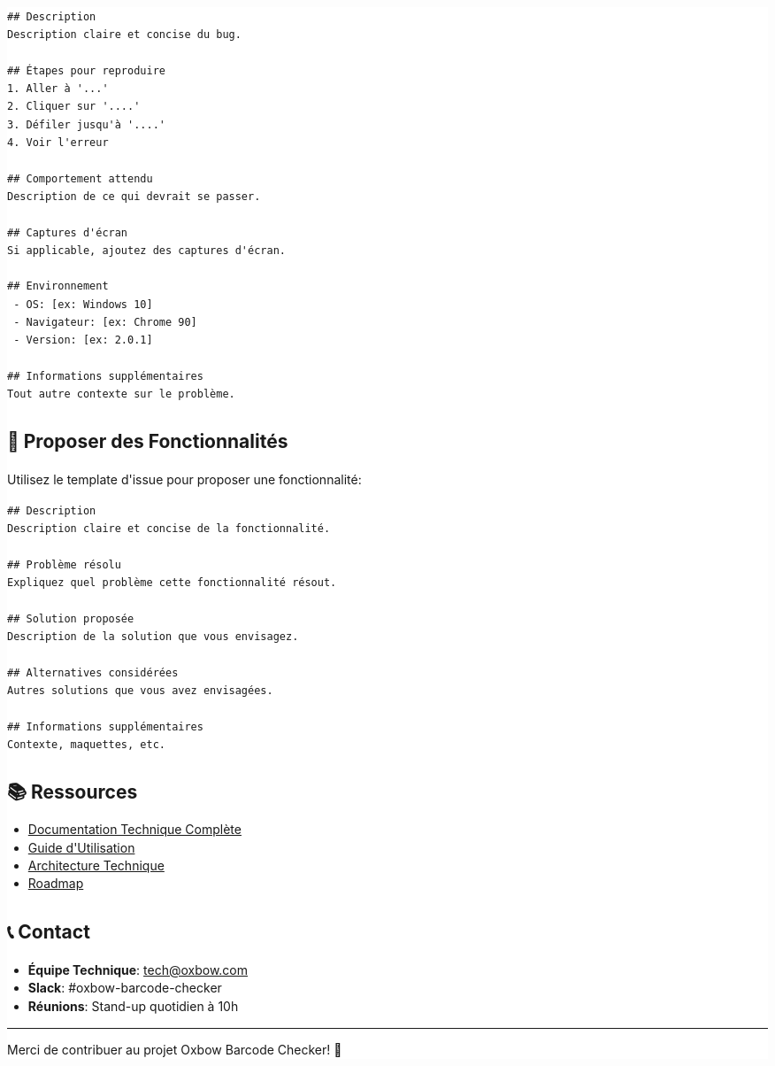 ```
## Description
Description claire et concise du bug.

## Étapes pour reproduire
1. Aller à '...'
2. Cliquer sur '....'
3. Défiler jusqu'à '....'
4. Voir l'erreur

## Comportement attendu
Description de ce qui devrait se passer.

## Captures d'écran
Si applicable, ajoutez des captures d'écran.

## Environnement
 - OS: [ex: Windows 10]
 - Navigateur: [ex: Chrome 90]
 - Version: [ex: 2.0.1]

## Informations supplémentaires
Tout autre contexte sur le problème.
```

## 🎯 Proposer des Fonctionnalités

Utilisez le template d'issue pour proposer une fonctionnalité:

```
## Description
Description claire et concise de la fonctionnalité.

## Problème résolu
Expliquez quel problème cette fonctionnalité résout.

## Solution proposée
Description de la solution que vous envisagez.

## Alternatives considérées
Autres solutions que vous avez envisagées.

## Informations supplémentaires
Contexte, maquettes, etc.
```

## 📚 Ressources

- [Documentation Technique Complète](../README.md)
- [Guide d'Utilisation](../04-guide-utilisation.md)
- [Architecture Technique](../05-architecture-technique.md)
- [Roadmap](../09-roadmap-ameliorations.md)

## 📞 Contact

- **Équipe Technique**: tech@oxbow.com
- **Slack**: #oxbow-barcode-checker
- **Réunions**: Stand-up quotidien à 10h

---

Merci de contribuer au projet Oxbow Barcode Checker! 🙏